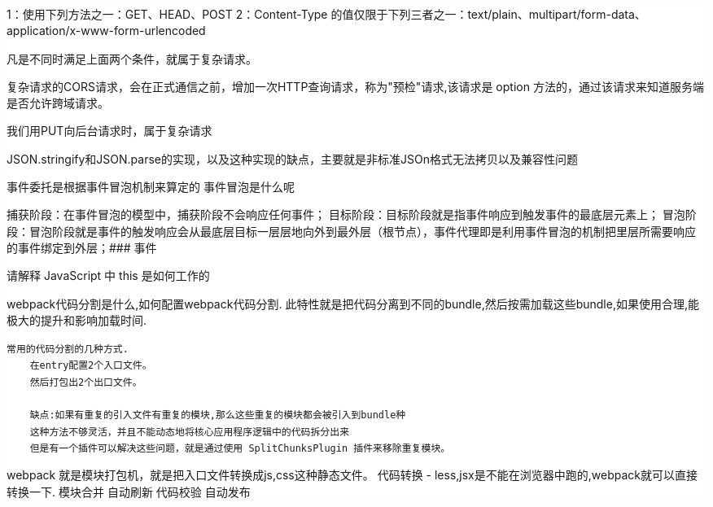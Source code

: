 1：使用下列方法之一：GET、HEAD、POST
2：Content-Type 的值仅限于下列三者之一：text/plain、multipart/form-data、application/x-www-form-urlencoded

凡是不同时满足上面两个条件，就属于复杂请求。

复杂请求的CORS请求，会在正式通信之前，增加一次HTTP查询请求，称为"预检"请求,该请求是 option 方法的，通过该请求来知道服务端是否允许跨域请求。

我们用PUT向后台请求时，属于复杂请求

JSON.stringify和JSON.parse的实现，以及这种实现的缺点，主要就是非标准JSOn格式无法拷贝以及兼容性问题

事件委托是根据事件冒泡机制来算定的
事件冒泡是什么呢


捕获阶段：在事件冒泡的模型中，捕获阶段不会响应任何事件；
目标阶段：目标阶段就是指事件响应到触发事件的最底层元素上；
冒泡阶段：冒泡阶段就是事件的触发响应会从最底层目标一层层地向外到最外层（根节点），事件代理即是利用事件冒泡的机制把里层所需要响应的事件绑定到外层；### 事件


请解释 JavaScript 中 this 是如何工作的

webpack代码分割是什么,如何配置webpack代码分割.
	此特性就是把代码分离到不同的bundle,然后按需加载这些bundle,如果使用合理,能极大的提升和影响加载时间.
	
	常用的代码分割的几种方式.
		在entry配置2个入口文件。
		然后打包出2个出口文件。

		缺点:如果有重复的引入文件有重复的模块,那么这些重复的模块都会被引入到bundle种
		这种方法不够灵活，并且不能动态地将核心应用程序逻辑中的代码拆分出来
		但是有一个插件可以解决这些问题，就是通过使用 SplitChunksPlugin 插件来移除重复模块。

webpack
	就是模块打包机，就是把入口文件转换成js,css这种静态文件。
	代码转换 - less,jsx是不能在浏览器中跑的,webpack就可以直接转换一下.
	模块合并
	自动刷新
	代码校验
	自动发布
			


